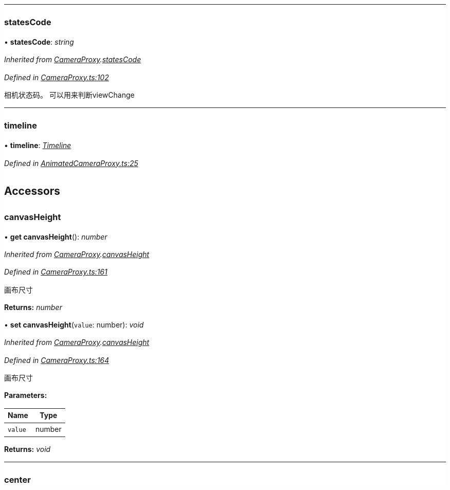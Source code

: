 ___

###  statesCode

• **statesCode**: *string*

*Inherited from [CameraProxy](cameraproxy.md).[statesCode](cameraproxy.md#statescode)*

*Defined in [CameraProxy.ts:102](https://github.com/alibaba/camera-proxy/blob/69cc03f/src/CameraProxy.ts#L102)*

相机状态码。
可以用来判断viewChange

___

###  timeline

• **timeline**: *[Timeline](../interfaces/timeline.md)*

*Defined in [AnimatedCameraProxy.ts:25](https://github.com/alibaba/camera-proxy/blob/69cc03f/src/AnimatedCameraProxy.ts#L25)*

## Accessors

###  canvasHeight

• **get canvasHeight**(): *number*

*Inherited from [CameraProxy](cameraproxy.md).[canvasHeight](cameraproxy.md#canvasheight)*

*Defined in [CameraProxy.ts:161](https://github.com/alibaba/camera-proxy/blob/69cc03f/src/CameraProxy.ts#L161)*

画布尺寸

**Returns:** *number*

• **set canvasHeight**(`value`: number): *void*

*Inherited from [CameraProxy](cameraproxy.md).[canvasHeight](cameraproxy.md#canvasheight)*

*Defined in [CameraProxy.ts:164](https://github.com/alibaba/camera-proxy/blob/69cc03f/src/CameraProxy.ts#L164)*

画布尺寸

**Parameters:**

Name | Type |
------ | ------ |
`value` | number |

**Returns:** *void*

___

###  center
